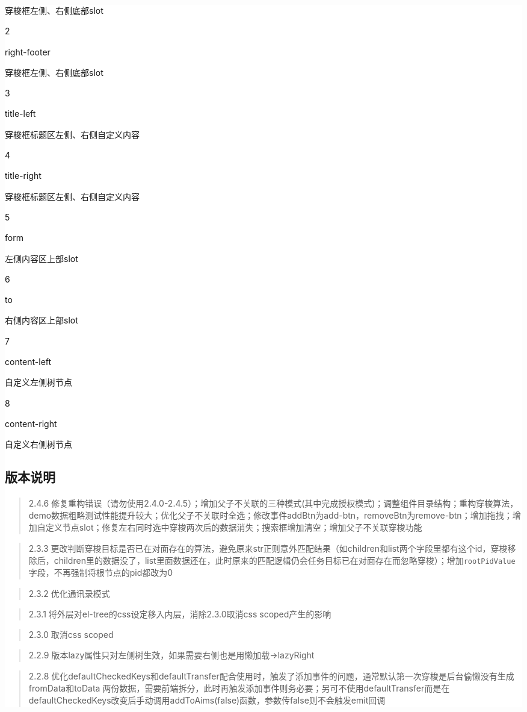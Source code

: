 穿梭框左侧、右侧底部slot

2

right-footer

穿梭框左侧、右侧底部slot

3

title-left

穿梭框标题区左侧、右侧自定义内容

4

title-right

穿梭框标题区左侧、右侧自定义内容

5

form

左侧内容区上部slot

6

to

右侧内容区上部slot

7

content-left

自定义左侧树节点

8

content-right

自定义右侧树节点

版本说明
----

> 2.4.6 修复重构错误（请勿使用2.4.0-2.4.5）；增加父子不关联的三种模式(其中完成授权模式)；调整组件目录结构；重构穿梭算法，demo数据粗略测试性能提升较大；优化父子不关联时全选；修改事件addBtn为add-btn，removeBtn为remove-btn；增加拖拽；增加自定义节点slot；修复左右同时选中穿梭两次后的数据消失；搜索框增加清空；增加父子不关联穿梭功能

> 2.3.3 更改判断穿梭目标是否已在对面存在的算法，避免原来str正则意外匹配结果（如children和list两个字段里都有这个id，穿梭移除后，children里的数据没了，list里面数据还在，此时原来的匹配逻辑仍会任务目标已在对面存在而忽略穿梭）；增加`rootPidValue`字段，不再强制将根节点的pid都改为0

> 2.3.2 优化通讯录模式

> 2.3.1 将外层对el-tree的css设定移入内层，消除2.3.0取消css scoped产生的影响

> 2.3.0 取消css scoped

> 2.2.9 版本lazy属性只对左侧树生效，如果需要右侧也是用懒加载->lazyRight

> 2.2.8 优化defaultCheckedKeys和defaultTransfer配合使用时，触发了添加事件的问题，通常默认第一次穿梭是后台偷懒没有生成fromData和toData 两份数据，需要前端拆分，此时再触发添加事件则务必要；另可不使用defaultTransfer而是在defaultCheckedKeys改变后手动调用addToAims(false)函数，参数传false则不会触发emit回调
